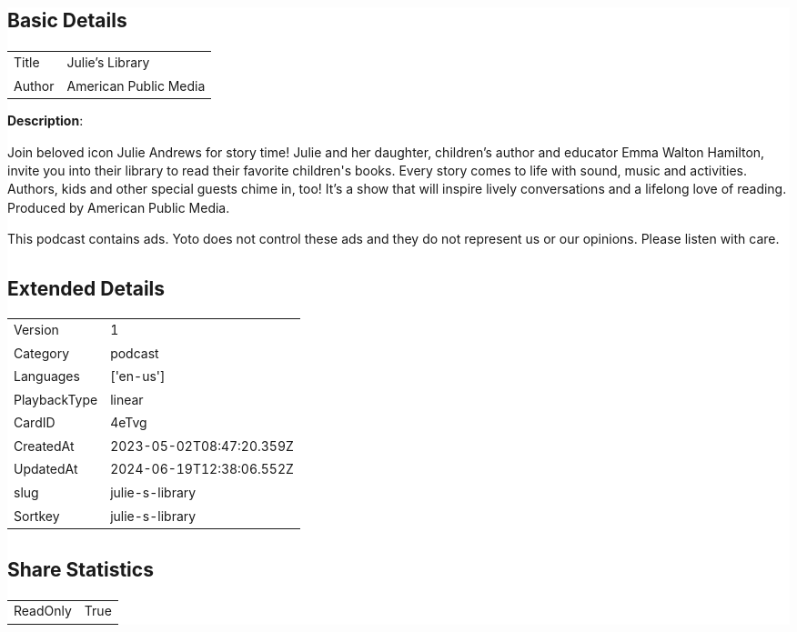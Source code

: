 
## Basic Details

|  |  |
| - | - |
| Title | Julie’s Library |
| Author | American Public Media |

**Description**:

Join beloved icon Julie Andrews for story time! Julie and her daughter, children’s author and educator Emma Walton Hamilton, invite you into their library to read their favorite children's books. Every story comes to life with sound, music and activities. Authors, kids and other special guests chime in, too! It’s a show that will inspire lively conversations and a lifelong love of reading. Produced by American Public Media.

This podcast contains ads. Yoto does not control these ads and they do not represent us or our opinions. Please listen with care.


## Extended Details

|  |  |
| - | - |
| Version | 1 |
| Category | podcast |
| Languages | ['en-us'] |
| PlaybackType | linear |
| CardID | 4eTvg |
| CreatedAt | 2023-05-02T08:47:20.359Z |
| UpdatedAt | 2024-06-19T12:38:06.552Z |
| slug | julie-s-library |
| Sortkey | julie-s-library |


## Share Statistics

|  |  |
| - | - |
| ReadOnly | True |
